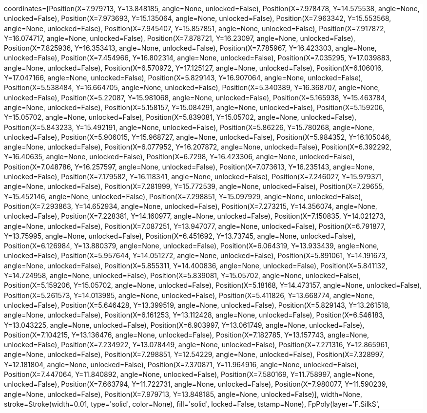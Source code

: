 coordinates=[Position(X=7.979713, Y=13.848185, angle=None, unlocked=False), Position(X=7.978478, Y=14.575538, angle=None, unlocked=False), Position(X=7.973693, Y=15.135064, angle=None, unlocked=False), Position(X=7.963342, Y=15.553568, angle=None, unlocked=False), Position(X=7.945407, Y=15.857851, angle=None, unlocked=False), Position(X=7.917872, Y=16.074717, angle=None, unlocked=False), Position(X=7.878721, Y=16.23097, angle=None, unlocked=False), Position(X=7.825936, Y=16.353413, angle=None, unlocked=False), Position(X=7.785967, Y=16.423303, angle=None, unlocked=False), Position(X=7.454966, Y=16.802314, angle=None, unlocked=False), Position(X=7.035295, Y=17.039883, angle=None, unlocked=False), Position(X=6.570972, Y=17.125127, angle=None, unlocked=False), Position(X=6.106016, Y=17.047166, angle=None, unlocked=False), Position(X=5.829143, Y=16.907064, angle=None, unlocked=False), Position(X=5.538484, Y=16.664705, angle=None, unlocked=False), Position(X=5.340389, Y=16.368707, angle=None, unlocked=False), Position(X=5.22087, Y=15.981068, angle=None, unlocked=False), Position(X=5.165938, Y=15.463784, angle=None, unlocked=False), Position(X=5.158157, Y=15.084291, angle=None, unlocked=False), Position(X=5.159206, Y=15.05702, angle=None, unlocked=False), Position(X=5.839081, Y=15.05702, angle=None, unlocked=False), Position(X=5.843233, Y=15.492191, angle=None, unlocked=False), Position(X=5.86226, Y=15.780268, angle=None, unlocked=False), Position(X=5.906015, Y=15.968727, angle=None, unlocked=False), Position(X=5.984352, Y=16.105046, angle=None, unlocked=False), Position(X=6.077952, Y=16.207872, angle=None, unlocked=False), Position(X=6.392292, Y=16.40635, angle=None, unlocked=False), Position(X=6.7298, Y=16.423306, angle=None, unlocked=False), Position(X=7.048786, Y=16.257597, angle=None, unlocked=False), Position(X=7.073613, Y=16.235143, angle=None, unlocked=False), Position(X=7.179582, Y=16.118341, angle=None, unlocked=False), Position(X=7.246027, Y=15.979371, angle=None, unlocked=False), Position(X=7.281999, Y=15.772539, angle=None, unlocked=False), Position(X=7.29655, Y=15.452146, angle=None, unlocked=False), Position(X=7.298851, Y=15.097929, angle=None, unlocked=False), Position(X=7.293863, Y=14.652934, angle=None, unlocked=False), Position(X=7.273215, Y=14.356074, angle=None, unlocked=False), Position(X=7.228381, Y=14.160977, angle=None, unlocked=False), Position(X=7.150835, Y=14.021273, angle=None, unlocked=False), Position(X=7.087251, Y=13.947077, angle=None, unlocked=False), Position(X=6.791877, Y=13.75995, angle=None, unlocked=False), Position(X=6.451692, Y=13.73745, angle=None, unlocked=False), Position(X=6.126984, Y=13.880379, angle=None, unlocked=False), Position(X=6.064319, Y=13.933439, angle=None, unlocked=False), Position(X=5.957644, Y=14.051272, angle=None, unlocked=False), Position(X=5.891061, Y=14.191673, angle=None, unlocked=False), Position(X=5.855311, Y=14.400836, angle=None, unlocked=False), Position(X=5.841132, Y=14.724958, angle=None, unlocked=False), Position(X=5.839081, Y=15.05702, angle=None, unlocked=False), Position(X=5.159206, Y=15.05702, angle=None, unlocked=False), Position(X=5.18168, Y=14.473157, angle=None, unlocked=False), Position(X=5.261573, Y=14.013985, angle=None, unlocked=False), Position(X=5.411826, Y=13.668774, angle=None, unlocked=False), Position(X=5.646428, Y=13.399519, angle=None, unlocked=False), Position(X=5.829143, Y=13.261518, angle=None, unlocked=False), Position(X=6.161253, Y=13.112428, angle=None, unlocked=False), Position(X=6.546183, Y=13.043225, angle=None, unlocked=False), Position(X=6.903997, Y=13.061749, angle=None, unlocked=False), Position(X=7.104215, Y=13.136476, angle=None, unlocked=False), Position(X=7.182785, Y=13.157743, angle=None, unlocked=False), Position(X=7.234922, Y=13.078449, angle=None, unlocked=False), Position(X=7.271316, Y=12.865961, angle=None, unlocked=False), Position(X=7.298851, Y=12.54229, angle=None, unlocked=False), Position(X=7.328997, Y=12.181804, angle=None, unlocked=False), Position(X=7.370871, Y=11.964916, angle=None, unlocked=False), Position(X=7.447064, Y=11.840892, angle=None, unlocked=False), Position(X=7.580169, Y=11.758997, angle=None, unlocked=False), Position(X=7.663794, Y=11.722731, angle=None, unlocked=False), Position(X=7.980077, Y=11.590239, angle=None, unlocked=False), Position(X=7.979713, Y=13.848185, angle=None, unlocked=False)], width=None, stroke=Stroke(width=0.01, type='solid', color=None), fill='solid', locked=False, tstamp=None), FpPoly(layer='F.SilkS',